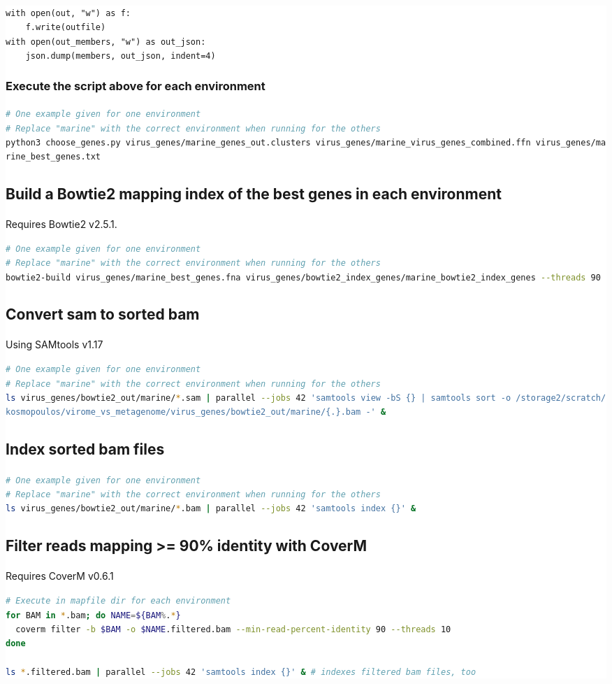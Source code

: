 ``` python3
with open(out, "w") as f:
    f.write(outfile)
with open(out_members, "w") as out_json:
    json.dump(members, out_json, indent=4)
```

### Execute the script above for each environment

``` bash
# One example given for one environment
# Replace "marine" with the correct environment when running for the others
python3 choose_genes.py virus_genes/marine_genes_out.clusters virus_genes/marine_virus_genes_combined.ffn virus_genes/marine_best_genes.txt
```

## Build a Bowtie2 mapping index of the best genes in each environment

Requires Bowtie2 v2.5.1.

``` bash
# One example given for one environment
# Replace "marine" with the correct environment when running for the others
bowtie2-build virus_genes/marine_best_genes.fna virus_genes/bowtie2_index_genes/marine_bowtie2_index_genes --threads 90
```

## Convert sam to sorted bam

Using SAMtools v1.17

``` bash
# One example given for one environment
# Replace "marine" with the correct environment when running for the others
ls virus_genes/bowtie2_out/marine/*.sam | parallel --jobs 42 'samtools view -bS {} | samtools sort -o /storage2/scratch/kosmopoulos/virome_vs_metagenome/virus_genes/bowtie2_out/marine/{.}.bam -' &
```

## Index sorted bam files

``` bash
# One example given for one environment
# Replace "marine" with the correct environment when running for the others
ls virus_genes/bowtie2_out/marine/*.bam | parallel --jobs 42 'samtools index {}' &
```

## Filter reads mapping \>= 90% identity with CoverM

Requires CoverM v0.6.1

``` bash
# Execute in mapfile dir for each environment
for BAM in *.bam; do NAME=${BAM%.*}
  coverm filter -b $BAM -o $NAME.filtered.bam --min-read-percent-identity 90 --threads 10
done

ls *.filtered.bam | parallel --jobs 42 'samtools index {}' & # indexes filtered bam files, too
```

